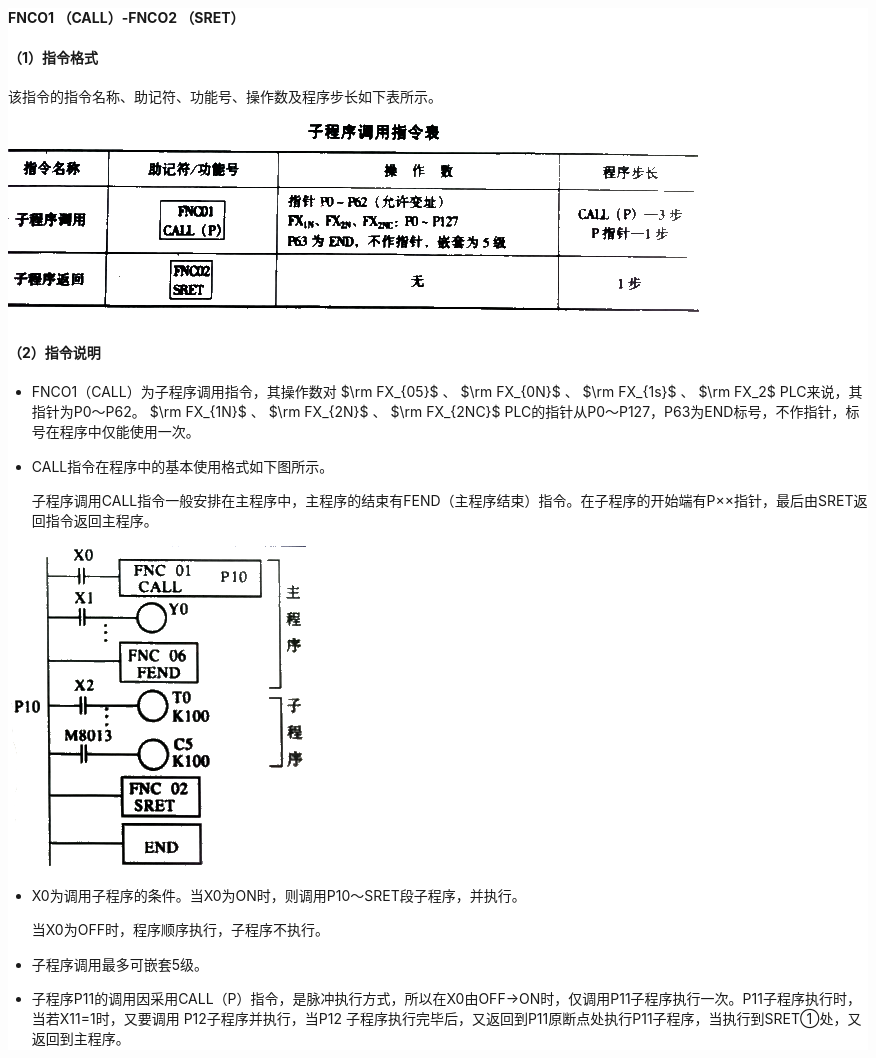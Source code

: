 #### FNCO1 （CALL）-FNCO2 （SRET）

#### （1）指令格式

该指令的指令名称、助记符、功能号、操作数及程序步长如下表所示。

![image-20231102162929861](6.PLC%E5%8A%9F%E8%83%BD%E6%8C%87%E4%BB%A4%E7%B3%BB%E7%BB%9F.assets/image-20231102162929861.png)

#### （2）指令说明

* FNCO1（CALL）为子程序调用指令，其操作数对 $\rm FX_{05}$ 、 $\rm FX_{0N}$ 、 $\rm FX_{1s}$ 、  $\rm FX_2$ PLC来说，其指针为P0～P62。 $\rm FX_{1N}$ 、 $\rm FX_{2N}$ 、 $\rm FX_{2NC}$ PLC的指针从P0～P127，P63为END标号，不作指针，标号在程序中仅能使用一次。

* CALL指令在程序中的基本使用格式如下图所示。

  子程序调用CALL指令一般安排在主程序中，主程序的结束有FEND（主程序结束）指令。在子程序的开始端有P××指针，最后由SRET返回指令返回主程序。

![image-20231102163210757](6.PLC%E5%8A%9F%E8%83%BD%E6%8C%87%E4%BB%A4%E7%B3%BB%E7%BB%9F.assets/image-20231102163210757.png)

* X0为调用子程序的条件。当X0为ON时，则调用P10～SRET段子程序，并执行。

  当X0为OFF时，程序顺序执行，子程序不执行。

* 子程序调用最多可嵌套5级。

* 子程序P11的调用因采用CALL（P）指令，是脉冲执行方式，所以在X0由OFF→ON时，仅调用P11子程序执行一次。P11子程序执行时，当若X11=1时，又要调用 P12子程序并执行，当P12 子程序执行完毕后，又返回到P11原断点处执行P11子程序，当执行到SRET①处，又返回到主程序。
